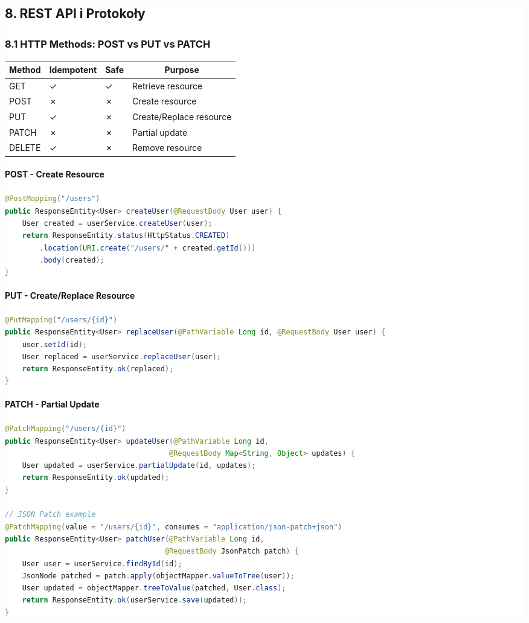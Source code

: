 ## 8. REST API i Protokoły

### 8.1 HTTP Methods: POST vs PUT vs PATCH

| Method | Idempotent | Safe | Purpose                 |
| ------ | ---------- | ---- | ----------------------- |
| GET    | ✓          | ✓    | Retrieve resource       |
| POST   | ✗          | ✗    | Create resource         |
| PUT    | ✓          | ✗    | Create/Replace resource |
| PATCH  | ✗          | ✗    | Partial update          |
| DELETE | ✓          | ✗    | Remove resource         |

#### POST - Create Resource

```java
@PostMapping("/users")
public ResponseEntity<User> createUser(@RequestBody User user) {
    User created = userService.createUser(user);
    return ResponseEntity.status(HttpStatus.CREATED)
        .location(URI.create("/users/" + created.getId()))
        .body(created);
}
```

#### PUT - Create/Replace Resource

```java
@PutMapping("/users/{id}")
public ResponseEntity<User> replaceUser(@PathVariable Long id, @RequestBody User user) {
    user.setId(id);
    User replaced = userService.replaceUser(user);
    return ResponseEntity.ok(replaced);
}
```

#### PATCH - Partial Update

```java
@PatchMapping("/users/{id}")
public ResponseEntity<User> updateUser(@PathVariable Long id,
                                      @RequestBody Map<String, Object> updates) {
    User updated = userService.partialUpdate(id, updates);
    return ResponseEntity.ok(updated);
}

// JSON Patch example
@PatchMapping(value = "/users/{id}", consumes = "application/json-patch+json")
public ResponseEntity<User> patchUser(@PathVariable Long id,
                                     @RequestBody JsonPatch patch) {
    User user = userService.findById(id);
    JsonNode patched = patch.apply(objectMapper.valueToTree(user));
    User updated = objectMapper.treeToValue(patched, User.class);
    return ResponseEntity.ok(userService.save(updated));
}
```
